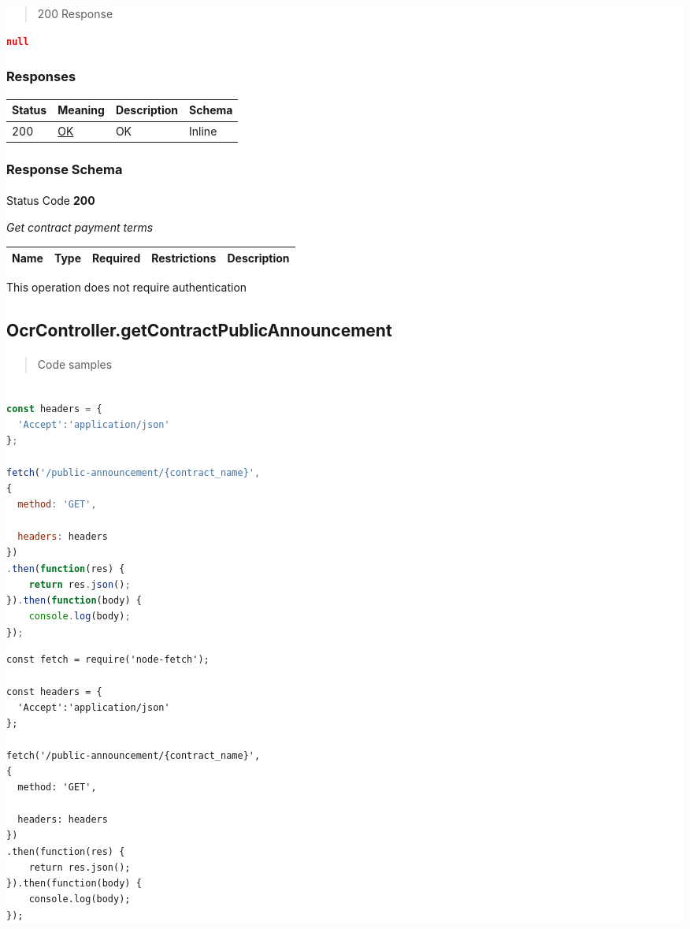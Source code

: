 > 200 Response

```json
null
```

<h3 id="ocrcontroller.getcontractpaymentterms-responses">Responses</h3>

|Status|Meaning|Description|Schema|
|---|---|---|---|
|200|[OK](https://tools.ietf.org/html/rfc7231#section-6.3.1)|OK|Inline|

<h3 id="ocrcontroller.getcontractpaymentterms-responseschema">Response Schema</h3>

Status Code **200**

*Get contract payment terms*

|Name|Type|Required|Restrictions|Description|
|---|---|---|---|---|

<aside class="success">
This operation does not require authentication
</aside>

## OcrController.getContractPublicAnnouncement

<a id="opIdOcrController.getContractPublicAnnouncement"></a>

> Code samples

```javascript

const headers = {
  'Accept':'application/json'
};

fetch('/public-announcement/{contract_name}',
{
  method: 'GET',

  headers: headers
})
.then(function(res) {
    return res.json();
}).then(function(body) {
    console.log(body);
});

```

```javascript--nodejs
const fetch = require('node-fetch');

const headers = {
  'Accept':'application/json'
};

fetch('/public-announcement/{contract_name}',
{
  method: 'GET',

  headers: headers
})
.then(function(res) {
    return res.json();
}).then(function(body) {
    console.log(body);
});
```